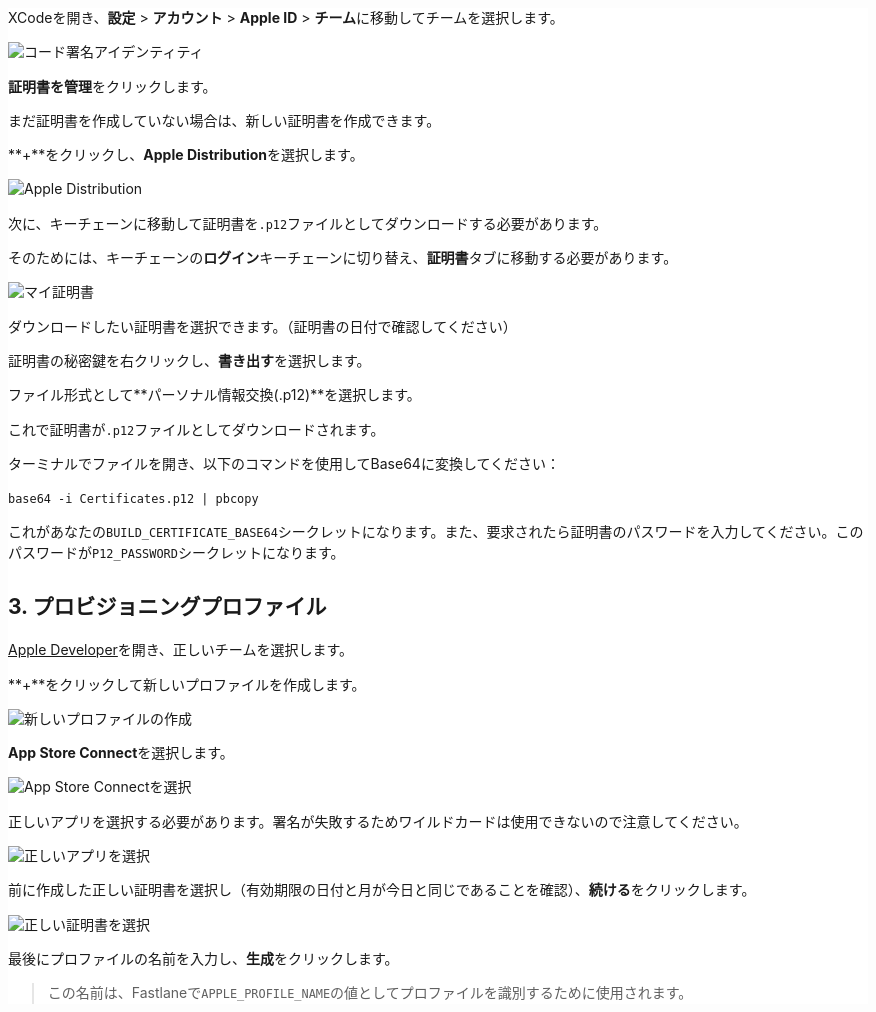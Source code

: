 XCodeを開き、**設定** > **アカウント** > **Apple ID** > **チーム**に移動してチームを選択します。

![コード署名アイデンティティ](/code_signing_identities.webp)

**証明書を管理**をクリックします。

まだ証明書を作成していない場合は、新しい証明書を作成できます。

**+**をクリックし、**Apple Distribution**を選択します。

![Apple Distribution](/apple_distribution.webp)

次に、キーチェーンに移動して証明書を`.p12`ファイルとしてダウンロードする必要があります。

そのためには、キーチェーンの**ログイン**キーチェーンに切り替え、**証明書**タブに移動する必要があります。

![マイ証明書](/my_certificates.webp)

ダウンロードしたい証明書を選択できます。（証明書の日付で確認してください）

証明書の秘密鍵を右クリックし、**書き出す**を選択します。

ファイル形式として**パーソナル情報交換(.p12)**を選択します。

これで証明書が`.p12`ファイルとしてダウンロードされます。

ターミナルでファイルを開き、以下のコマンドを使用してBase64に変換してください：

```shell
base64 -i Certificates.p12 | pbcopy
```

これがあなたの`BUILD_CERTIFICATE_BASE64`シークレットになります。また、要求されたら証明書のパスワードを入力してください。このパスワードが`P12_PASSWORD`シークレットになります。

## 3. プロビジョニングプロファイル

[Apple Developer](https://developer.apple.com/account/resources/profiles/list)を開き、正しいチームを選択します。

**+**をクリックして新しいプロファイルを作成します。

![新しいプロファイルの作成](/create_new_profile.webp)

**App Store Connect**を選択します。

![App Store Connectを選択](/select_app_store_connect.webp)

正しいアプリを選択する必要があります。署名が失敗するためワイルドカードは使用できないので注意してください。

![正しいアプリを選択](/select_app.webp)

前に作成した正しい証明書を選択し（有効期限の日付と月が今日と同じであることを確認）、**続ける**をクリックします。

![正しい証明書を選択](/select_certificate.webp)

最後にプロファイルの名前を入力し、**生成**をクリックします。

> この名前は、Fastlaneで`APPLE_PROFILE_NAME`の値としてプロファイルを識別するために使用されます。
